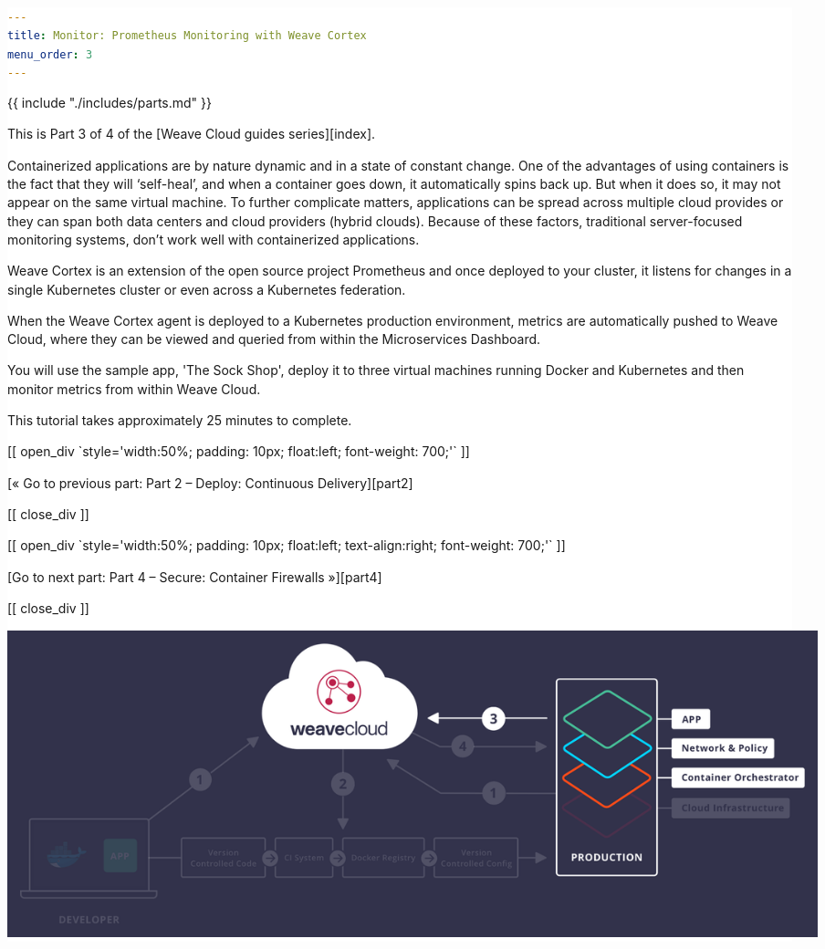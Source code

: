 ```yaml
---
title: Monitor: Prometheus Monitoring with Weave Cortex
menu_order: 3
---
```


{{ include "./includes/parts.md" }}

This is Part 3 of 4 of the [Weave Cloud guides series][index].

Containerized applications are by nature dynamic and in a state of constant change. One of the advantages of using containers is the fact that they will ‘self-heal’, and when a container goes down, it automatically spins back up. But when it does so, it may not appear on the same virtual machine. To further complicate matters, applications can be spread across multiple cloud provides or they can span both data centers and cloud providers (hybrid clouds). Because of these factors, traditional server-focused monitoring systems, don’t work well with containerized applications.

Weave Cortex is an extension of the open source project Prometheus and once deployed to your cluster, it listens for changes in a single Kubernetes cluster or even across a Kubernetes federation.

When the Weave Cortex agent is deployed to a Kubernetes production environment, metrics are automatically pushed to Weave Cloud, where they can be viewed and queried from within the Microservices Dashboard.

You will use the sample app, 'The Sock Shop', deploy it to three virtual machines running Docker and Kubernetes and then monitor metrics from within Weave Cloud.

This tutorial takes approximately 25 minutes to complete.

[[ open_div \`style='width:50%; padding: 10px; float:left; font-weight: 700;'\` ]]

[&laquo; Go to previous part: Part 2 – Deploy: Continuous Delivery][part2]

[[ close_div ]]

[[ open_div \`style='width:50%; padding: 10px; float:left; text-align:right; font-weight: 700;'\` ]]

[Go to next part: Part 4 – Secure: Container Firewalls &raquo;][part4]

[[ close_div ]]

<img src="images/monitor.png" style="width:100%; border:1em solid #32324b;" />
